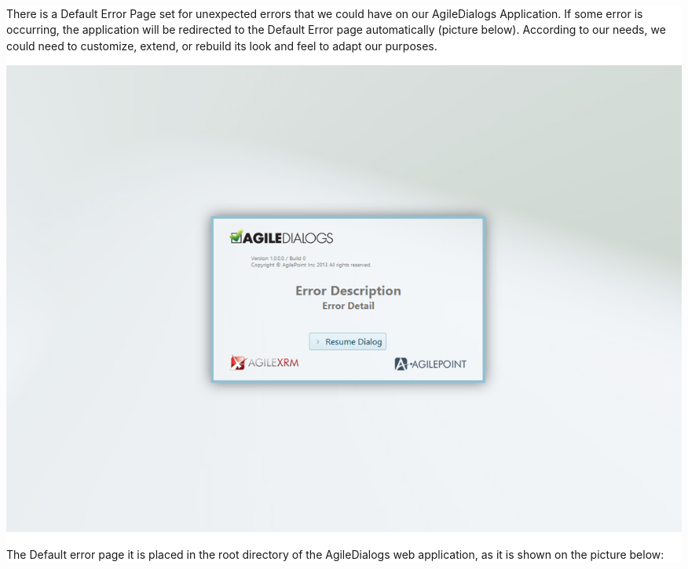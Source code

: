 There is a Default Error Page set for unexpected errors that we could have on
our AgileDialogs Application. If some error is occurring, the application will
be redirected to the Default Error page automatically (picture below). According
to our needs, we could need to customize, extend, or rebuild its look and feel
to adapt our purposes.

![](../media/AgileDialogsDesignGuide/CustomizingLookAndFeel_25.png)

The Default error page it is placed in the root directory of the AgileDialogs
web application, as it is shown on the picture below:
